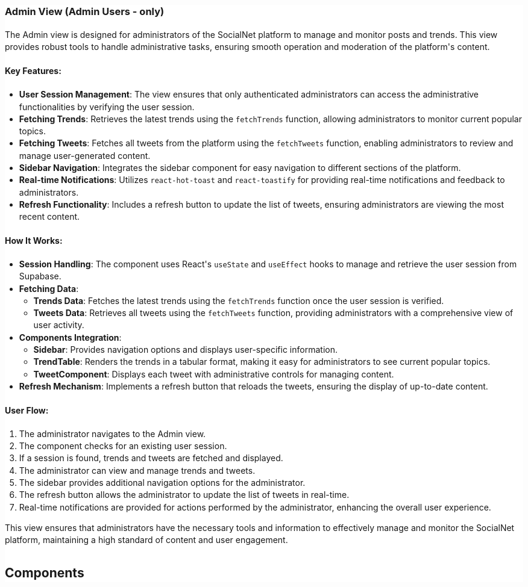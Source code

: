 ### Admin View (Admin Users - only)

The Admin view is designed for administrators of the SocialNet platform to manage and monitor posts and trends. This view provides robust tools to handle administrative tasks, ensuring smooth operation and moderation of the platform's content.

#### Key Features:

- **User Session Management**: The view ensures that only authenticated administrators can access the administrative functionalities by verifying the user session.
- **Fetching Trends**: Retrieves the latest trends using the `fetchTrends` function, allowing administrators to monitor current popular topics.
- **Fetching Tweets**: Fetches all tweets from the platform using the `fetchTweets` function, enabling administrators to review and manage user-generated content.
- **Sidebar Navigation**: Integrates the sidebar component for easy navigation to different sections of the platform.
- **Real-time Notifications**: Utilizes `react-hot-toast` and `react-toastify` for providing real-time notifications and feedback to administrators.
- **Refresh Functionality**: Includes a refresh button to update the list of tweets, ensuring administrators are viewing the most recent content.

#### How It Works:

- **Session Handling**: The component uses React's `useState` and `useEffect` hooks to manage and retrieve the user session from Supabase.
- **Fetching Data**:
  - **Trends Data**: Fetches the latest trends using the `fetchTrends` function once the user session is verified.
  - **Tweets Data**: Retrieves all tweets using the `fetchTweets` function, providing administrators with a comprehensive view of user activity.
- **Components Integration**:
  - **Sidebar**: Provides navigation options and displays user-specific information.
  - **TrendTable**: Renders the trends in a tabular format, making it easy for administrators to see current popular topics.
  - **TweetComponent**: Displays each tweet with administrative controls for managing content.
- **Refresh Mechanism**: Implements a refresh button that reloads the tweets, ensuring the display of up-to-date content.

#### User Flow:

1. The administrator navigates to the Admin view.
2. The component checks for an existing user session.
3. If a session is found, trends and tweets are fetched and displayed.
4. The administrator can view and manage trends and tweets.
5. The sidebar provides additional navigation options for the administrator.
6. The refresh button allows the administrator to update the list of tweets in real-time.
7. Real-time notifications are provided for actions performed by the administrator, enhancing the overall user experience.

This view ensures that administrators have the necessary tools and information to effectively manage and monitor the SocialNet platform, maintaining a high standard of content and user engagement.

## Components
